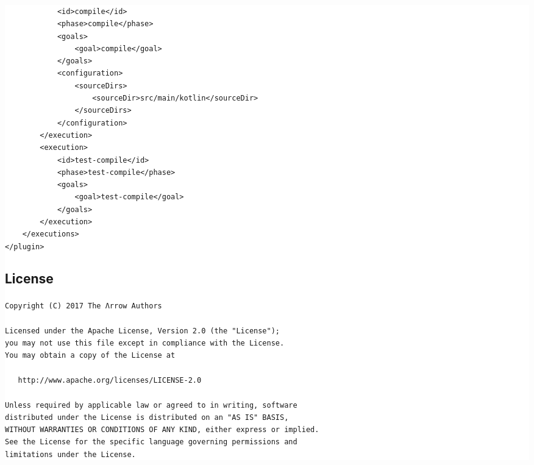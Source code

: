 ```
            <id>compile</id>
            <phase>compile</phase>
            <goals>
                <goal>compile</goal>
            </goals>
            <configuration>
                <sourceDirs>
                    <sourceDir>src/main/kotlin</sourceDir>
                </sourceDirs>
            </configuration>
        </execution>
        <execution>
            <id>test-compile</id>
            <phase>test-compile</phase>
            <goals>
                <goal>test-compile</goal>
            </goals>
        </execution>
    </executions>
</plugin>
```
## License

    Copyright (C) 2017 The Λrrow Authors

    Licensed under the Apache License, Version 2.0 (the "License");
    you may not use this file except in compliance with the License.
    You may obtain a copy of the License at

       http://www.apache.org/licenses/LICENSE-2.0

    Unless required by applicable law or agreed to in writing, software
    distributed under the License is distributed on an "AS IS" BASIS,
    WITHOUT WARRANTIES OR CONDITIONS OF ANY KIND, either express or implied.
    See the License for the specific language governing permissions and
    limitations under the License.
